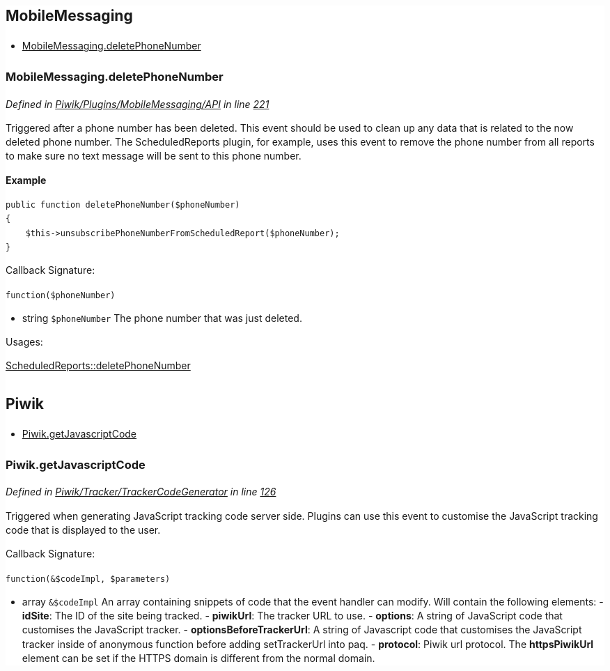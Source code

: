 ## MobileMessaging

- [MobileMessaging.deletePhoneNumber](#mobilemessagingdeletephonenumber)

### MobileMessaging.deletePhoneNumber

*Defined in [Piwik/Plugins/MobileMessaging/API](https://github.com/piwik/piwik/blob/2.10.0-b6/plugins/MobileMessaging/API.php) in line [221](https://github.com/piwik/piwik/blob/2.10.0-b6/plugins/MobileMessaging/API.php#L221)*

Triggered after a phone number has been deleted. This event should be used to clean up any data that is
related to the now deleted phone number. The ScheduledReports plugin, for example, uses this event to remove
the phone number from all reports to make sure no text message will be sent to this phone number.

**Example**

    public function deletePhoneNumber($phoneNumber)
    {
        $this->unsubscribePhoneNumberFromScheduledReport($phoneNumber);
    }

Callback Signature:
<pre><code>function($phoneNumber)</code></pre>

- string `$phoneNumber` The phone number that was just deleted.

Usages:

[ScheduledReports::deletePhoneNumber](https://github.com/piwik/piwik/blob/2.10.0-b6/plugins/ScheduledReports/ScheduledReports.php#L421)

## Piwik

- [Piwik.getJavascriptCode](#piwikgetjavascriptcode)

### Piwik.getJavascriptCode

*Defined in [Piwik/Tracker/TrackerCodeGenerator](https://github.com/piwik/piwik/blob/2.10.0-b6/core/Tracker/TrackerCodeGenerator.php) in line [126](https://github.com/piwik/piwik/blob/2.10.0-b6/core/Tracker/TrackerCodeGenerator.php#L126)*

Triggered when generating JavaScript tracking code server side. Plugins can use
this event to customise the JavaScript tracking code that is displayed to the
user.

Callback Signature:
<pre><code>function(&amp;$codeImpl, $parameters)</code></pre>

- array `&$codeImpl` An array containing snippets of code that the event handler can modify. Will contain the following elements: - **idSite**: The ID of the site being tracked. - **piwikUrl**: The tracker URL to use. - **options**: A string of JavaScript code that customises the JavaScript tracker. - **optionsBeforeTrackerUrl**: A string of Javascript code that customises the JavaScript tracker inside of anonymous function before adding setTrackerUrl into paq. - **protocol**: Piwik url protocol. The **httpsPiwikUrl** element can be set if the HTTPS domain is different from the normal domain.
